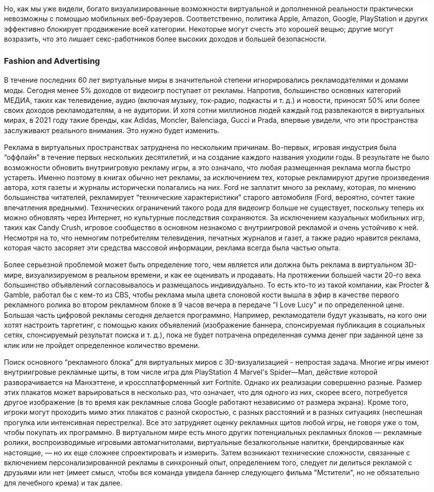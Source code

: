 Но, как мы уже видели, богато визуализированные возможности виртуальной и дополненной реальности практически невозможны с помощью мобильных веб-браузеров. Соответственно, политика Apple, Amazon, Google, PlayStation и других эффективно блокирует продвижение всей категории. Некоторые могут счесть это хорошей вещью; другие могут возразить, что это лишает секс-работников более высоких доходов и большей безопасности.

### Fashion and Advertising 

В течение последних 60 лет виртуальные миры в значительной степени игнорировались рекламодателями и домами моды. Сегодня менее 5% доходов от видеоигр поступает от рекламы. Напротив, большинство основных категорий МЕДИА, таких как телевидение, аудио (включая музыку, ток-радио, подкасты и т. д.) и новости, приносят 50% или более своих доходов рекламодателям, а не аудитории. И хотя сотни миллионов людей каждый год развлекаются в виртуальных мирах, в 2021 году такие бренды, как Adidas, Moncler, Balenciaga, Gucci и Prada, впервые увидели, что эти пространства заслуживают реального внимания. Это нужно будет изменить.

Реклама в виртуальных пространствах затруднена по нескольким причинам. Во-первых, игровая индустрия была “оффлайн” в течение первых нескольких десятилетий, и на создание каждого названия уходили годы. В результате не было возможности обновить внутриигровую рекламу игры, а это означало, что любая размещенная реклама могла быстро устареть. Именно поэтому в книгах обычно нет рекламы, за исключением тех, которые рекламируют другие произведения автора, хотя газеты и журналы исторически полагались на них. Ford не заплатит много за рекламу, которая, по мнению большинства читателей, рекламирует “технические характеристики” старого автомобиля (Ford, вероятно, сочтет такие впечатления вредными). Технических ограничений такого рода для видеоигр больше не существует, поскольку теперь их можно обновлять через Интернет, но культурные последствия сохраняются. За исключением казуальных мобильных игр, таких как Candy Crush, игровое сообщество в основном незнакомо с внутриигровой рекламой и очень устойчиво к ней. Несмотря на то, что немногим потребителям телевидения, печатных журналов и газет, а также радио нравится реклама, которая часто засоряет эти средства массовой информации, реклама всегда была частью опыта.

Более серьезной проблемой может быть определение того, чем является или должна быть реклама в виртуальном 3D-мире, визуализируемом в реальном времени, и как ее оценивать и продавать. На протяжении большей части 20-го века большинство объявлений согласовывалось и размещалось индивидуально. То есть кто-то из такой компании, как Procter & Gamble, работал бы с кем-то из CBS, чтобы реклама мыла цвета слоновой кости вышла в эфир в качестве первого рекламного ролика во втором рекламном блоке в 9 часов вечера в передаче "I Love Lucy" и по определенной цене. Большая часть цифровой рекламы сегодня делается программно. Например, рекламодатели будут указывать, на кого они хотят настроить таргетинг, с помощью каких объявлений (изображение баннера, спонсируемая публикация в социальных сетях, спонсируемый результат поиска и т. д.), пока не будет потрачена определенная сумма денег при заданной цене за клик или не пройдет определенное количество времени.

Поиск основного “рекламного блока” для виртуальных миров с 3D-визуализацией - непростая задача. Многие игры имеют внутриигровые рекламные щиты, в том числе игра для PlayStation 4 Marvel's Spider—Man, действие которой разворачивается на Манхэттене, и кроссплатформенный хит Fortnite. Однако их реализации совершенно разные. Размер этих плакатов может варьироваться в несколько раз, что означает, что для одного из них, скорее всего, потребуется другое изображение (в то время как рекламные слова Google работают независимо от размера экрана). Кроме того, игроки могут проходить мимо этих плакатов с разной скоростью, с разных расстояний и в разных ситуациях (неспешная прогулка или интенсивная перестрелка). Все это затрудняет оценку рекламных щитов любой игры, не говоря уже о том, чтобы покупать их программно. В виртуальном мире есть много других потенциальных рекламных блоков — рекламные ролики, воспроизводимые игровыми автомагнитолами, виртуальные безалкогольные напитки, брендированные как настоящие, — но их еще сложнее спроектировать и измерить. Затем возникают технические сложности, связанные с включением персонализированной рекламы в синхронный опыт, определением того, следует ли делиться рекламой с друзьями или нет (имеет смысл, чтобы вся команда увидела баннер следующего фильма "Мстители", но не обязательно для лечебного крема) и так далее.
